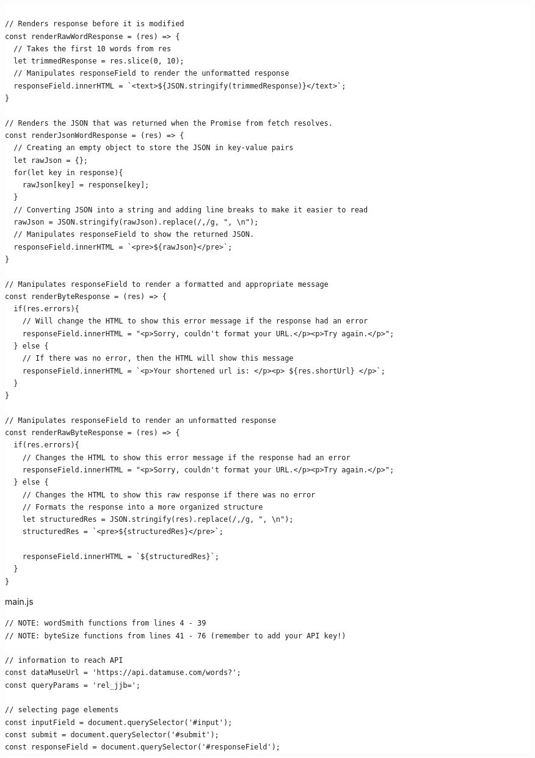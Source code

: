 ```

// Renders response before it is modified
const renderRawWordResponse = (res) => {
  // Takes the first 10 words from res
  let trimmedResponse = res.slice(0, 10);
  // Manipulates responseField to render the unformatted response
  responseField.innerHTML = `<text>${JSON.stringify(trimmedResponse)}</text>`;
}

// Renders the JSON that was returned when the Promise from fetch resolves.
const renderJsonWordResponse = (res) => {
  // Creating an empty object to store the JSON in key-value pairs
  let rawJson = {};
  for(let key in response){
    rawJson[key] = response[key];
  }
  // Converting JSON into a string and adding line breaks to make it easier to read
  rawJson = JSON.stringify(rawJson).replace(/,/g, ", \n");
  // Manipulates responseField to show the returned JSON.
  responseField.innerHTML = `<pre>${rawJson}</pre>`;
}

// Manipulates responseField to render a formatted and appropriate message
const renderByteResponse = (res) => {
  if(res.errors){
    // Will change the HTML to show this error message if the response had an error
    responseField.innerHTML = "<p>Sorry, couldn't format your URL.</p><p>Try again.</p>";
  } else {
    // If there was no error, then the HTML will show this message
    responseField.innerHTML = `<p>Your shortened url is: </p><p> ${res.shortUrl} </p>`;
  }
}

// Manipulates responseField to render an unformatted response
const renderRawByteResponse = (res) => {
  if(res.errors){
    // Changes the HTML to show this error message if the response had an error
    responseField.innerHTML = "<p>Sorry, couldn't format your URL.</p><p>Try again.</p>";
  } else {
    // Changes the HTML to show this raw response if there was no error
    // Formats the response into a more organized structure
    let structuredRes = JSON.stringify(res).replace(/,/g, ", \n");
    structuredRes = `<pre>${structuredRes}</pre>`;

    responseField.innerHTML = `${structuredRes}`;
  }
}

```
main.js
```
// NOTE: wordSmith functions from lines 4 - 39
// NOTE: byteSize functions from lines 41 - 76 (remember to add your API key!)

// information to reach API
const dataMuseUrl = 'https://api.datamuse.com/words?';
const queryParams = 'rel_jjb=';

// selecting page elements
const inputField = document.querySelector('#input');
const submit = document.querySelector('#submit');
const responseField = document.querySelector('#responseField');

```